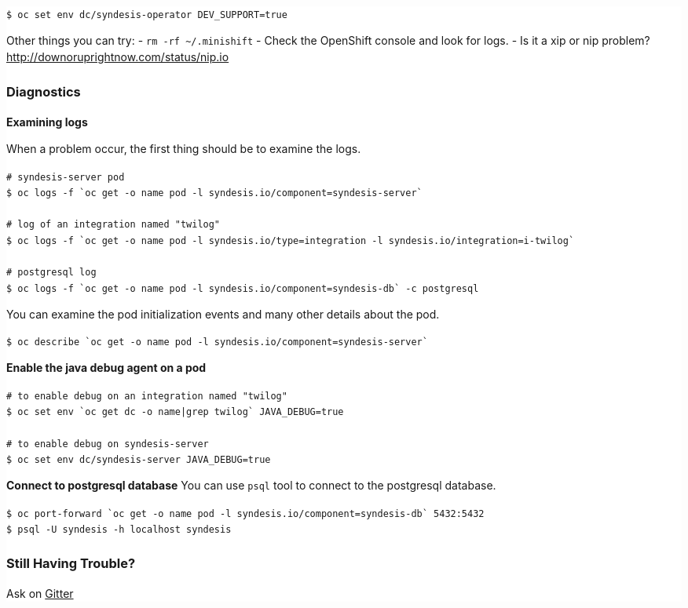```shell
$ oc set env dc/syndesis-operator DEV_SUPPORT=true
```

Other things you can try: - `rm -rf ~/.minishift` - Check the OpenShift
console and look for logs. - Is it a xip or nip problem?
<http://downoruprightnow.com/status/nip.io>

### Diagnostics

**Examining logs**

When a problem occur, the first thing should be to examine the logs.

```shell
# syndesis-server pod
$ oc logs -f `oc get -o name pod -l syndesis.io/component=syndesis-server`

# log of an integration named "twilog"
$ oc logs -f `oc get -o name pod -l syndesis.io/type=integration -l syndesis.io/integration=i-twilog`

# postgresql log
$ oc logs -f `oc get -o name pod -l syndesis.io/component=syndesis-db` -c postgresql
```

You can examine the pod initialization events and many other details
about the pod.

```shell
$ oc describe `oc get -o name pod -l syndesis.io/component=syndesis-server`
```

**Enable the java debug agent on a pod**

```
# to enable debug on an integration named "twilog"
$ oc set env `oc get dc -o name|grep twilog` JAVA_DEBUG=true

# to enable debug on syndesis-server
$ oc set env dc/syndesis-server JAVA_DEBUG=true
```

**Connect to postgresql database** You can use `psql` tool to connect to
the postgresql database.

```
$ oc port-forward `oc get -o name pod -l syndesis.io/component=syndesis-db` 5432:5432
$ psql -U syndesis -h localhost syndesis
```

### Still Having Trouble?

Ask on [Gitter](https://gitter.im/syndesisio/community)
